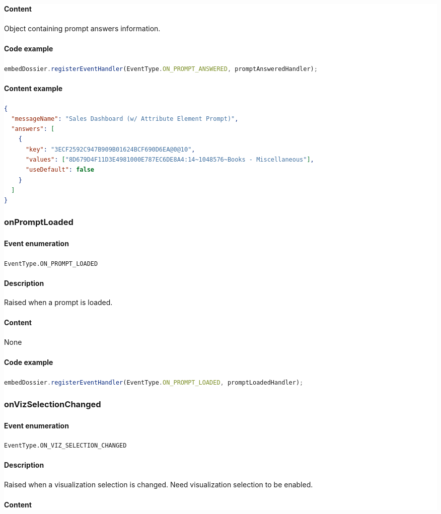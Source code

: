 #### Content

Object containing prompt answers information.

#### Code example

```js
embedDossier.registerEventHandler(EventType.ON_PROMPT_ANSWERED, promptAnsweredHandler);
```

#### Content example

```json
{
  "messageName": "Sales Dashboard (w/ Attribute Element Prompt)",
  "answers": [
    {
      "key": "3ECF2592C947B909B01624BCF690D6EA@0@10",
      "values": ["8D679D4F11D3E4981000E787EC6DE8A4:14~1048576~Books - Miscellaneous"],
      "useDefault": false
    }
  ]
}
```

### onPromptLoaded

#### Event enumeration

`EventType.ON_PROMPT_LOADED`

#### Description

Raised when a prompt is loaded.

#### Content

None

#### Code example

```js
embedDossier.registerEventHandler(EventType.ON_PROMPT_LOADED, promptLoadedHandler);
```

### onVizSelectionChanged

#### Event enumeration

`EventType.ON_VIZ_SELECTION_CHANGED`

#### Description

Raised when a visualization selection is changed. Need visualization selection to be enabled.

#### Content
